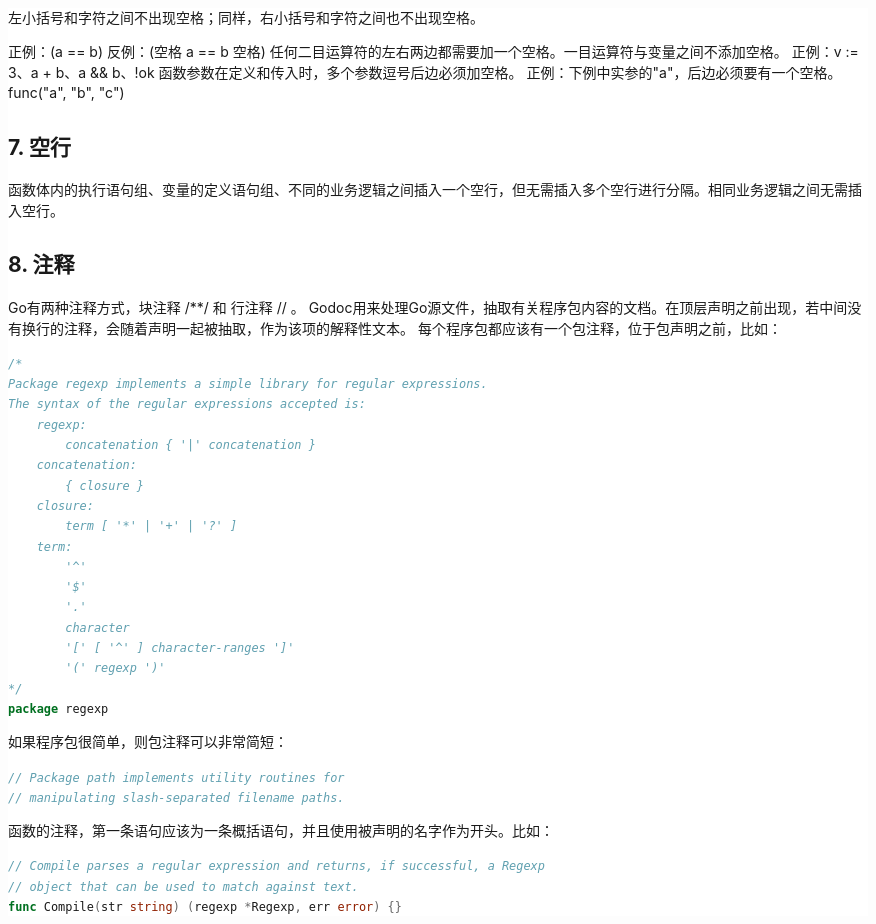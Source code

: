 左小括号和字符之间不出现空格；同样，右小括号和字符之间也不出现空格。

  正例：(a == b)
  反例：(空格 a == b 空格)
任何二目运算符的左右两边都需要加一个空格。一目运算符与变量之间不添加空格。
    正例：v := 3、a + b、a && b、!ok
函数参数在定义和传入时，多个参数逗号后边必须加空格。
    正例：下例中实参的"a"，后边必须要有一个空格。
    func("a", "b", "c")

## 7. 空行

函数体内的执行语句组、变量的定义语句组、不同的业务逻辑之间插入一个空行，但无需插入多个空行进行分隔。相同业务逻辑之间无需插入空行。

## 8. 注释

Go有两种注释方式，块注释 /**/ 和 行注释 // 。 Godoc用来处理Go源文件，抽取有关程序包内容的文档。在顶层声明之前出现，若中间没有换行的注释，会随着声明一起被抽取，作为该项的解释性文本。 每个程序包都应该有一个包注释，位于包声明之前，比如：

```go
/*
Package regexp implements a simple library for regular expressions.
The syntax of the regular expressions accepted is:
    regexp:
        concatenation { '|' concatenation }
    concatenation:
        { closure }
    closure:
        term [ '*' | '+' | '?' ]
    term:
        '^'
        '$'
        '.'
        character
        '[' [ '^' ] character-ranges ']'
        '(' regexp ')'
*/
package regexp
```

如果程序包很简单，则包注释可以非常简短：

```go
// Package path implements utility routines for
// manipulating slash-separated filename paths.
```

函数的注释，第一条语句应该为一条概括语句，并且使用被声明的名字作为开头。比如：

```go
// Compile parses a regular expression and returns, if successful, a Regexp
// object that can be used to match against text.
func Compile(str string) (regexp *Regexp, err error) {}
```
